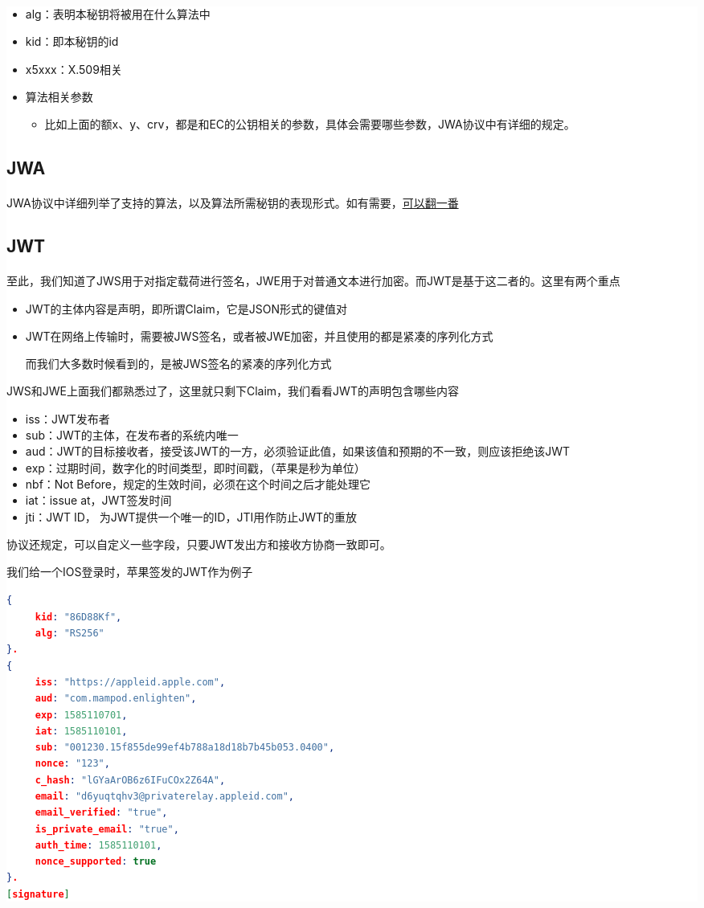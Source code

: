   - alg：表明本秘钥将被用在什么算法中

  - kid：即本秘钥的id

  - x5xxx：X.509相关

- 算法相关参数

  - 比如上面的额x、y、crv，都是和EC的公钥相关的参数，具体会需要哪些参数，JWA协议中有详细的规定。

## JWA

JWA协议中详细列举了支持的算法，以及算法所需秘钥的表现形式。如有需要，[可以翻一番](https://www.rfc-editor.org/rfc/pdfrfc/rfc7518.txt.pdf)

## JWT

至此，我们知道了JWS用于对指定载荷进行签名，JWE用于对普通文本进行加密。而JWT是基于这二者的。这里有两个重点

- JWT的主体内容是声明，即所谓Claim，它是JSON形式的键值对

- JWT在网络上传输时，需要被JWS签名，或者被JWE加密，并且使用的都是紧凑的序列化方式

  而我们大多数时候看到的，是被JWS签名的紧凑的序列化方式

JWS和JWE上面我们都熟悉过了，这里就只剩下Claim，我们看看JWT的声明包含哪些内容

- iss：JWT发布者
- sub：JWT的主体，在发布者的系统内唯一
- aud：JWT的目标接收者，接受该JWT的一方，必须验证此值，如果该值和预期的不一致，则应该拒绝该JWT
- exp：过期时间，数字化的时间类型，即时间戳，（苹果是秒为单位）
- nbf：Not Before，规定的生效时间，必须在这个时间之后才能处理它
- iat：issue at，JWT签发时间
- jti：JWT ID， 为JWT提供一个唯一的ID，JTI用作防止JWT的重放

协议还规定，可以自定义一些字段，只要JWT发出方和接收方协商一致即可。

我们给一个IOS登录时，苹果签发的JWT作为例子

```json
{
     kid: "86D88Kf",
     alg: "RS256"
}.
{
     iss: "https://appleid.apple.com",
     aud: "com.mampod.enlighten",
     exp: 1585110701,
     iat: 1585110101,
     sub: "001230.15f855de99ef4b788a18d18b7b45b053.0400",
     nonce: "123",
     c_hash: "lGYaArOB6z6IFuCOx2Z64A",
     email: "d6yuqtqhv3@privaterelay.appleid.com",
     email_verified: "true",
     is_private_email: "true",
     auth_time: 1585110101,
     nonce_supported: true
}.
[signature]
```
